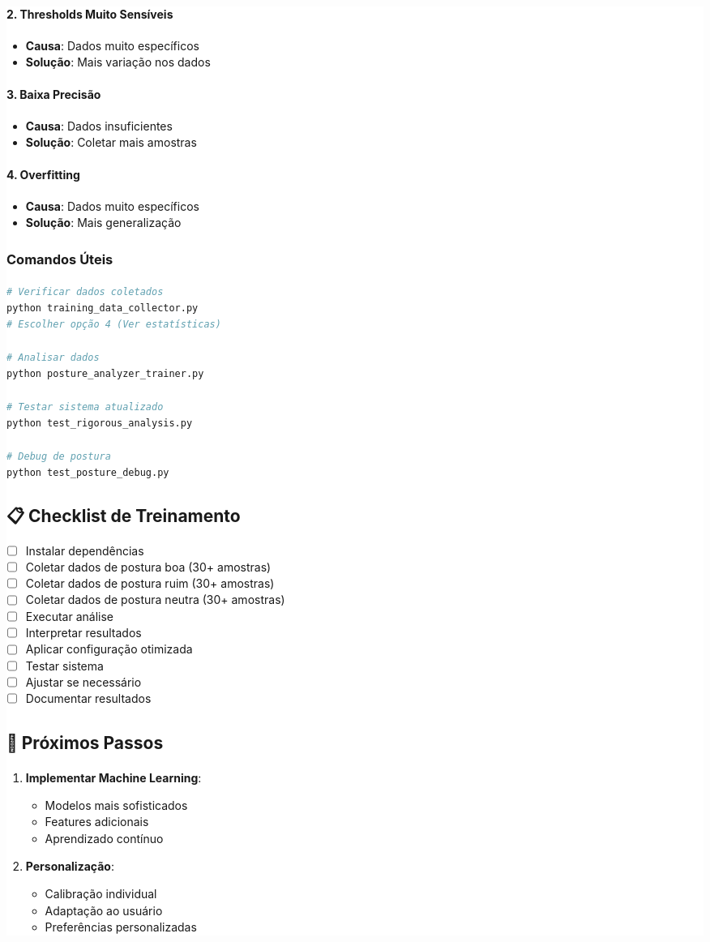 #### 2. **Thresholds Muito Sensíveis**
- **Causa**: Dados muito específicos
- **Solução**: Mais variação nos dados

#### 3. **Baixa Precisão**
- **Causa**: Dados insuficientes
- **Solução**: Coletar mais amostras

#### 4. **Overfitting**
- **Causa**: Dados muito específicos
- **Solução**: Mais generalização

### Comandos Úteis

```bash
# Verificar dados coletados
python training_data_collector.py
# Escolher opção 4 (Ver estatísticas)

# Analisar dados
python posture_analyzer_trainer.py

# Testar sistema atualizado
python test_rigorous_analysis.py

# Debug de postura
python test_posture_debug.py
```

## 📋 Checklist de Treinamento

- [ ] Instalar dependências
- [ ] Coletar dados de postura boa (30+ amostras)
- [ ] Coletar dados de postura ruim (30+ amostras)
- [ ] Coletar dados de postura neutra (30+ amostras)
- [ ] Executar análise
- [ ] Interpretar resultados
- [ ] Aplicar configuração otimizada
- [ ] Testar sistema
- [ ] Ajustar se necessário
- [ ] Documentar resultados

## 🎯 Próximos Passos

1. **Implementar Machine Learning**:
   - Modelos mais sofisticados
   - Features adicionais
   - Aprendizado contínuo

2. **Personalização**:
   - Calibração individual
   - Adaptação ao usuário
   - Preferências personalizadas
